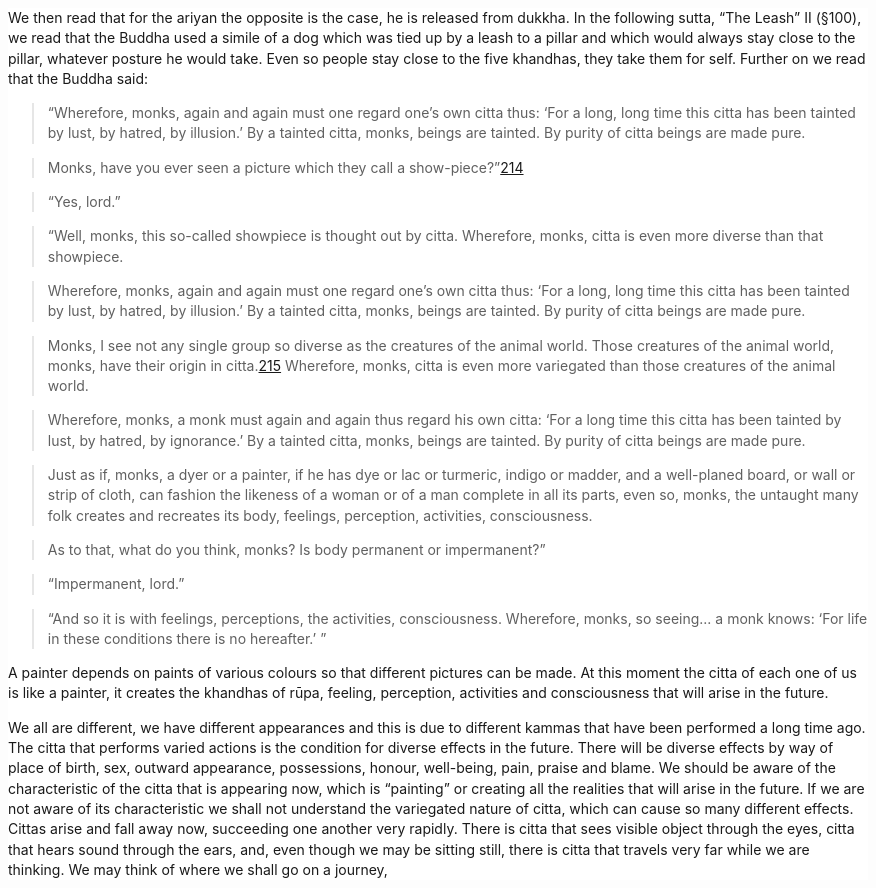 We then read that for the ariyan the opposite is the
case, he is released from dukkha. In the following sutta, “The Leash” II
(§100), we read that the Buddha used a simile of a dog which was tied up
by a leash to a pillar and which would always stay close to the pillar,
whatever posture he would take. Even so people stay close to the five
khandhas, they take them for self. Further on we read that the Buddha
said:

> “Wherefore, monks, again and again must one regard one’s own citta thus:
‘For a long, long time this citta has been tainted by lust, by hatred,
by illusion.’ By a tainted citta, monks, beings are tainted. By purity
of citta beings are made pure. 

> Monks, have you ever seen a picture which they call a
show-piece?”[214](#ftn214)

> “Yes, lord.”

> “Well, monks, this so-called showpiece is thought out by citta.
Wherefore, monks, citta is even more diverse than that showpiece.

> Wherefore, monks, again and again must one regard one’s own citta thus:
‘For a long, long time this citta has been tainted by lust, by hatred,
by illusion.’ By a tainted citta, monks, beings are tainted. By purity
of citta beings are made pure. 

> Monks, I see not any single group so diverse as the creatures of the
animal world. Those creatures of the animal world, monks, have their
origin in citta.[215](#ftn215) Wherefore, monks, citta is even more
variegated than those creatures of the animal world. 

> Wherefore, monks, a monk must again and again thus regard his own citta:
‘For a long time this citta has been tainted by lust, by hatred, by
ignorance.’ By a tainted citta, monks, beings are tainted. By purity of
citta beings are made pure. 

> Just as if, monks, a dyer or a painter, if he has dye or lac or
turmeric, indigo or madder, and a well-planed board, or wall or strip of
cloth, can fashion the likeness of a woman or of a man complete in all
its parts, even so, monks, the untaught many folk creates and recreates
its body, feelings, perception, activities, consciousness. 

> As to that, what do you think, monks? Is body permanent or impermanent?”

> “Impermanent, lord.”

> “And so it is with feelings, perceptions, the activities, consciousness.
Wherefore, monks, so seeing... a monk knows: ‘For life in these
conditions there is no hereafter.’ ”

A painter depends on paints of various colours so that
different pictures can be made. At this moment the citta of each one of
us is like a painter, it creates the khandhas of rūpa, feeling,
perception, activities and consciousness that will arise in the future.

We all are different, we have different appearances and
this is due to different kammas that have been performed a long time
ago. The citta that performs varied actions is the condition for diverse
effects in the future. There will be diverse effects by way of place of
birth, sex, outward appearance, possessions, honour, well-being, pain,
praise and blame. We should be aware of the characteristic of the citta
that is appearing now, which is “painting” or creating all the realities
that will arise in the future. If we are not aware of its characteristic
we shall not understand the variegated nature of citta, which can cause
so many different effects. Cittas arise and fall away now, succeeding
one another very rapidly. There is citta that sees visible object
through the eyes, citta that hears sound through the ears, and, even
though we may be sitting still, there is citta that travels very far
while we are thinking. We may think of where we shall go on a journey,